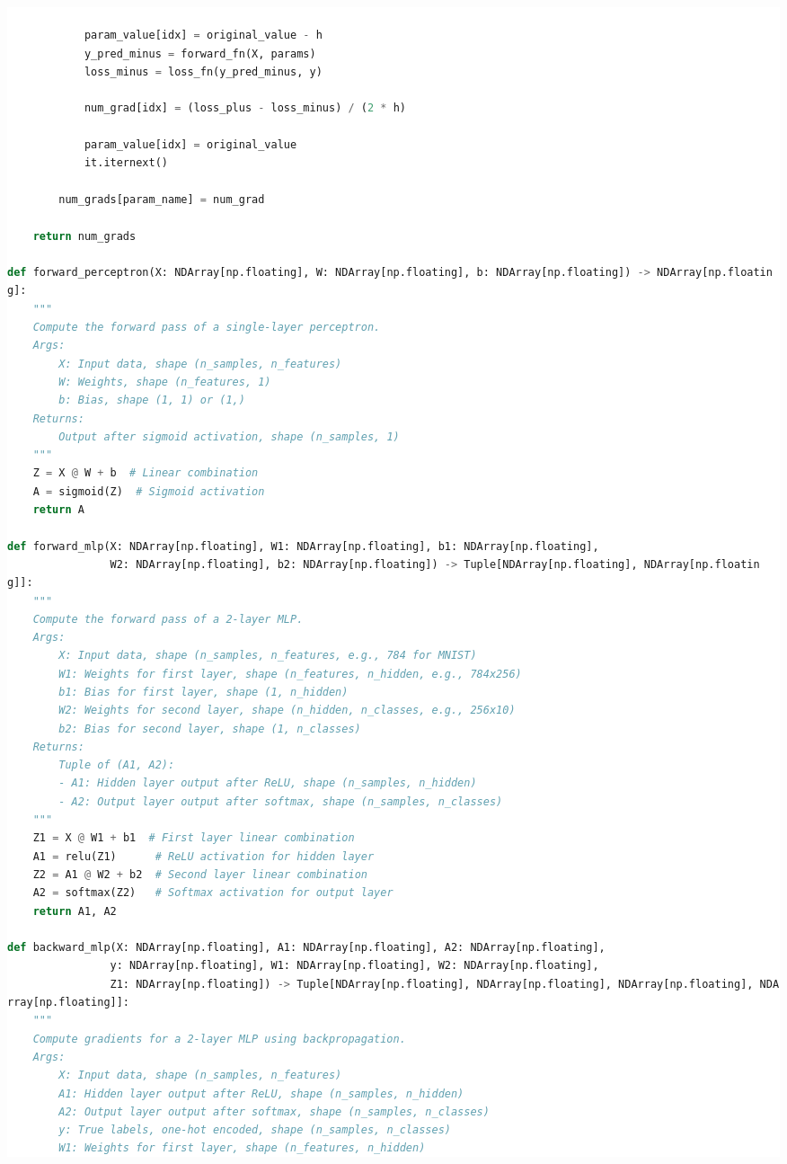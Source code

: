 ```python

            param_value[idx] = original_value - h
            y_pred_minus = forward_fn(X, params)
            loss_minus = loss_fn(y_pred_minus, y)

            num_grad[idx] = (loss_plus - loss_minus) / (2 * h)

            param_value[idx] = original_value
            it.iternext()

        num_grads[param_name] = num_grad

    return num_grads

def forward_perceptron(X: NDArray[np.floating], W: NDArray[np.floating], b: NDArray[np.floating]) -> NDArray[np.floating]:
    """
    Compute the forward pass of a single-layer perceptron.
    Args:
        X: Input data, shape (n_samples, n_features)
        W: Weights, shape (n_features, 1)
        b: Bias, shape (1, 1) or (1,)
    Returns:
        Output after sigmoid activation, shape (n_samples, 1)
    """
    Z = X @ W + b  # Linear combination
    A = sigmoid(Z)  # Sigmoid activation
    return A

def forward_mlp(X: NDArray[np.floating], W1: NDArray[np.floating], b1: NDArray[np.floating],
                W2: NDArray[np.floating], b2: NDArray[np.floating]) -> Tuple[NDArray[np.floating], NDArray[np.floating]]:
    """
    Compute the forward pass of a 2-layer MLP.
    Args:
        X: Input data, shape (n_samples, n_features, e.g., 784 for MNIST)
        W1: Weights for first layer, shape (n_features, n_hidden, e.g., 784x256)
        b1: Bias for first layer, shape (1, n_hidden)
        W2: Weights for second layer, shape (n_hidden, n_classes, e.g., 256x10)
        b2: Bias for second layer, shape (1, n_classes)
    Returns:
        Tuple of (A1, A2):
        - A1: Hidden layer output after ReLU, shape (n_samples, n_hidden)
        - A2: Output layer output after softmax, shape (n_samples, n_classes)
    """
    Z1 = X @ W1 + b1  # First layer linear combination
    A1 = relu(Z1)      # ReLU activation for hidden layer
    Z2 = A1 @ W2 + b2  # Second layer linear combination
    A2 = softmax(Z2)   # Softmax activation for output layer
    return A1, A2

def backward_mlp(X: NDArray[np.floating], A1: NDArray[np.floating], A2: NDArray[np.floating],
                y: NDArray[np.floating], W1: NDArray[np.floating], W2: NDArray[np.floating],
                Z1: NDArray[np.floating]) -> Tuple[NDArray[np.floating], NDArray[np.floating], NDArray[np.floating], NDArray[np.floating]]:
    """
    Compute gradients for a 2-layer MLP using backpropagation.
    Args:
        X: Input data, shape (n_samples, n_features)
        A1: Hidden layer output after ReLU, shape (n_samples, n_hidden)
        A2: Output layer output after softmax, shape (n_samples, n_classes)
        y: True labels, one-hot encoded, shape (n_samples, n_classes)
        W1: Weights for first layer, shape (n_features, n_hidden)
```